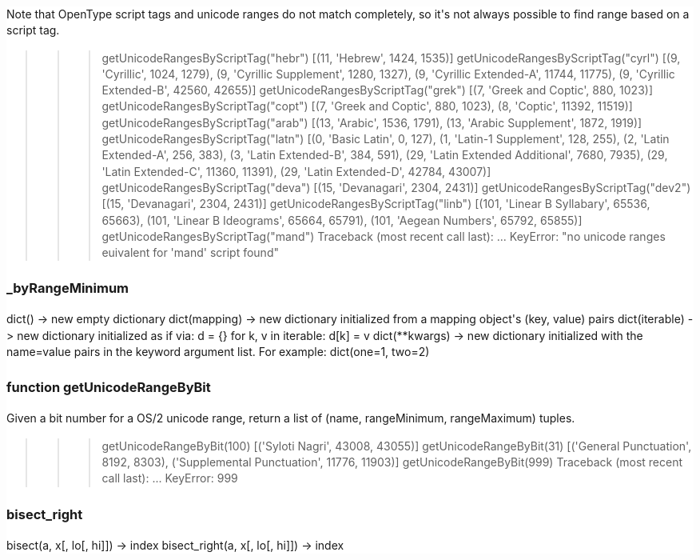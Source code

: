 Note that OpenType script tags and unicode ranges do not match completely, so
it's not always possible to find range based on a script tag.

>>> getUnicodeRangesByScriptTag("hebr")
[(11, 'Hebrew', 1424, 1535)]
>>> getUnicodeRangesByScriptTag("cyrl")
[(9, 'Cyrillic', 1024, 1279), (9, 'Cyrillic Supplement', 1280, 1327), (9, 'Cyrillic Extended-A', 11744, 11775), (9, 'Cyrillic Extended-B', 42560, 42655)]
>>> getUnicodeRangesByScriptTag("grek")
[(7, 'Greek and Coptic', 880, 1023)]
>>> getUnicodeRangesByScriptTag("copt")
[(7, 'Greek and Coptic', 880, 1023), (8, 'Coptic', 11392, 11519)]
>>> getUnicodeRangesByScriptTag("arab")
[(13, 'Arabic', 1536, 1791), (13, 'Arabic Supplement', 1872, 1919)]
>>> getUnicodeRangesByScriptTag("latn")
[(0, 'Basic Latin', 0, 127), (1, 'Latin-1 Supplement', 128, 255), (2, 'Latin Extended-A', 256, 383), (3, 'Latin Extended-B', 384, 591), (29, 'Latin Extended Additional', 7680, 7935), (29, 'Latin Extended-C', 11360, 11391), (29, 'Latin Extended-D', 42784, 43007)]
>>> getUnicodeRangesByScriptTag("deva")
[(15, 'Devanagari', 2304, 2431)]
>>> getUnicodeRangesByScriptTag("dev2")
[(15, 'Devanagari', 2304, 2431)]
>>> getUnicodeRangesByScriptTag("linb")
[(101, 'Linear B Syllabary', 65536, 65663), (101, 'Linear B Ideograms', 65664, 65791), (101, 'Aegean Numbers', 65792, 65855)]
>>> getUnicodeRangesByScriptTag("mand")
Traceback (most recent call last):
...
KeyError: "no unicode ranges euivalent for 'mand' script found"
### _byRangeMinimum
dict() -> new empty dictionary
dict(mapping) -> new dictionary initialized from a mapping object's
(key, value) pairs
dict(iterable) -> new dictionary initialized as if via:
d = {}
for k, v in iterable:
d[k] = v
dict(**kwargs) -> new dictionary initialized with the name=value pairs
in the keyword argument list.  For example:  dict(one=1, two=2)
### function getUnicodeRangeByBit
Given a bit number for a OS/2 unicode range, return a list of (name, rangeMinimum, rangeMaximum) tuples.

>>> getUnicodeRangeByBit(100)
[('Syloti Nagri', 43008, 43055)]
>>> getUnicodeRangeByBit(31)
[('General Punctuation', 8192, 8303), ('Supplemental Punctuation', 11776, 11903)]
>>> getUnicodeRangeByBit(999)
Traceback (most recent call last):
...
KeyError: 999
### bisect_right
bisect(a, x[, lo[, hi]]) -> index
bisect_right(a, x[, lo[, hi]]) -> index
